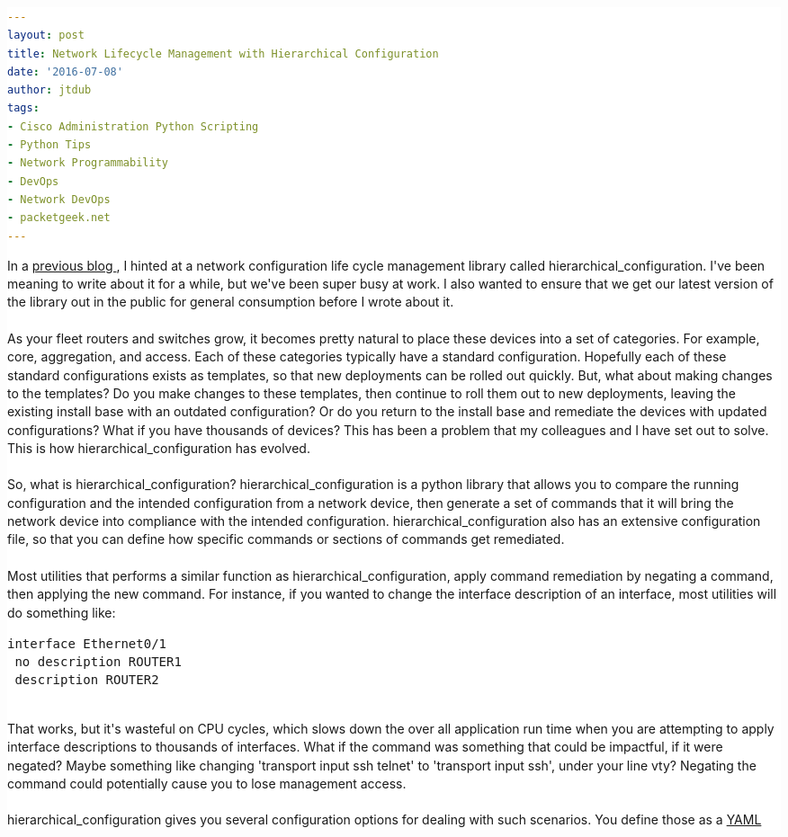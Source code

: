 ```yaml
---
layout: post
title: Network Lifecycle Management with Hierarchical Configuration
date: '2016-07-08'
author: jtdub
tags:
- Cisco Administration Python Scripting
- Python Tips
- Network Programmability
- DevOps
- Network DevOps
- packetgeek.net
---
```


In a
<a href="https://www.packetgeek.net/2016/03/kicking-the-tires-on-the-new-ansible-network-modules-part-2/">
 previous blog
</a>
, I hinted at a network configuration life cycle management library called hierarchical_configuration. I've been meaning to write about it for a while, but we've been super busy at work. I also wanted to ensure that we get our latest version of the library out in the public for general consumption before I wrote about it.
<br/>
<br/>
As your fleet routers and switches grow, it becomes pretty natural to place these devices into a set of categories. For example, core, aggregation, and access. Each of these categories typically have a standard configuration. Hopefully each of these standard configurations exists as templates, so that new deployments can be rolled out quickly. But, what about making changes to the templates? Do you make changes to these templates, then continue to roll them out to new deployments, leaving the existing install base with an outdated configuration? Or do you return to the install base and remediate the devices with updated configurations? What if you have thousands of devices? This has been a problem that my colleagues and I have set out to solve. This is how hierarchical_configuration has evolved.
<br/>
<br/>
So, what is hierarchical_configuration? hierarchical_configuration is a python library that allows you to compare the running configuration and the intended configuration from a network device, then generate a set of commands that it will bring the network device into compliance with the intended configuration. hierarchical_configuration also has an extensive configuration file, so that you can define how specific commands or sections of commands get remediated.
<br/>
<br/>
Most utilities that performs a similar function as hierarchical_configuration, apply command remediation by negating a command, then applying the new command. For instance, if you wanted to change the interface description of an interface, most utilities will do something like:
<br/>
<pre class="lang:default decode:true">interface Ethernet0/1<br/> no description ROUTER1<br/> description ROUTER2<br/></pre>
<br/>
That works, but it's wasteful on CPU cycles, which slows down the over all application run time when you are attempting to apply interface descriptions to thousands of interfaces. What if the command was something that could be impactful, if it were negated? Maybe something like changing 'transport input ssh telnet' to 'transport input ssh', under your line vty? Negating the command could potentially cause you to lose management access.
<br/>
<br/>
hierarchical_configuration gives you several configuration options for dealing with such scenarios. You define those as a
<a href="http://yaml.org/" target="_blank">
 YAML
</a>